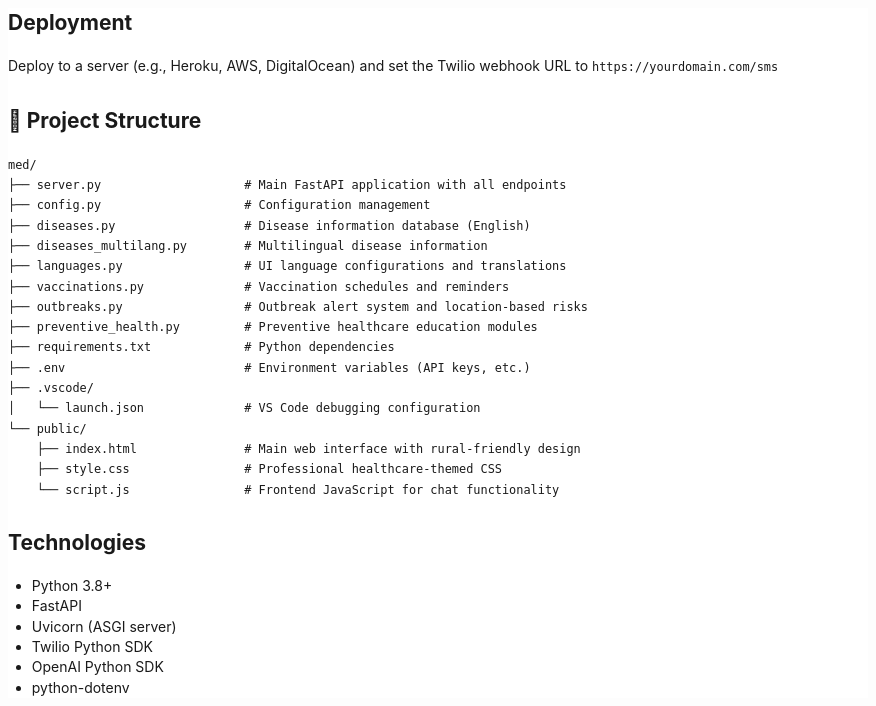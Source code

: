 ## Deployment

Deploy to a server (e.g., Heroku, AWS, DigitalOcean) and set the Twilio webhook URL to `https://yourdomain.com/sms`

## 📁 Project Structure

```
med/
├── server.py                    # Main FastAPI application with all endpoints
├── config.py                    # Configuration management
├── diseases.py                  # Disease information database (English)
├── diseases_multilang.py        # Multilingual disease information
├── languages.py                 # UI language configurations and translations
├── vaccinations.py              # Vaccination schedules and reminders
├── outbreaks.py                 # Outbreak alert system and location-based risks
├── preventive_health.py         # Preventive healthcare education modules
├── requirements.txt             # Python dependencies
├── .env                         # Environment variables (API keys, etc.)
├── .vscode/
│   └── launch.json              # VS Code debugging configuration
└── public/
    ├── index.html               # Main web interface with rural-friendly design
    ├── style.css                # Professional healthcare-themed CSS
    └── script.js                # Frontend JavaScript for chat functionality
```

## Technologies

- Python 3.8+
- FastAPI
- Uvicorn (ASGI server)
- Twilio Python SDK
- OpenAI Python SDK
- python-dotenv